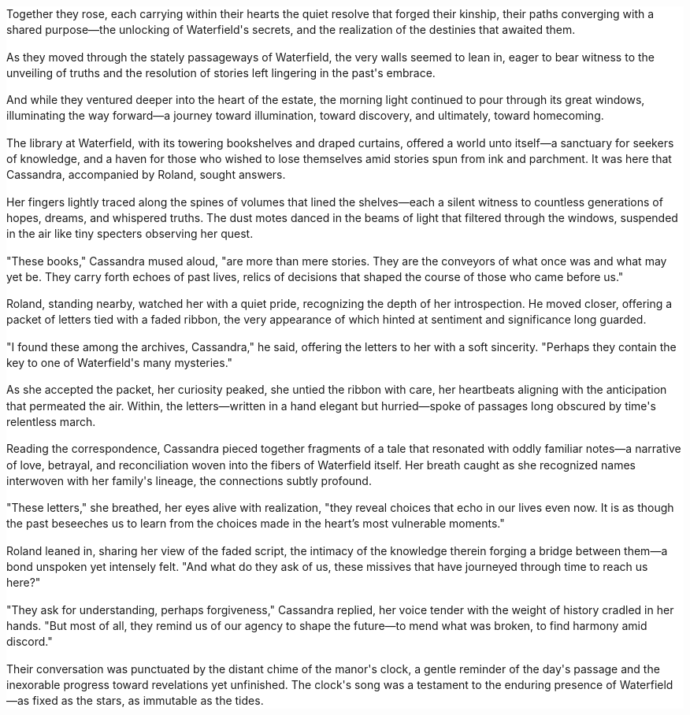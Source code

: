 Together they rose, each carrying within their hearts the quiet resolve that forged their kinship, their paths converging with a shared purpose—the unlocking of Waterfield's secrets, and the realization of the destinies that awaited them.

As they moved through the stately passageways of Waterfield, the very walls seemed to lean in, eager to bear witness to the unveiling of truths and the resolution of stories left lingering in the past's embrace.

And while they ventured deeper into the heart of the estate, the morning light continued to pour through its great windows, illuminating the way forward—a journey toward illumination, toward discovery, and ultimately, toward homecoming.

The library at Waterfield, with its towering bookshelves and draped curtains, offered a world unto itself—a sanctuary for seekers of knowledge, and a haven for those who wished to lose themselves amid stories spun from ink and parchment. It was here that Cassandra, accompanied by Roland, sought answers.

Her fingers lightly traced along the spines of volumes that lined the shelves—each a silent witness to countless generations of hopes, dreams, and whispered truths. The dust motes danced in the beams of light that filtered through the windows, suspended in the air like tiny specters observing her quest.

"These books," Cassandra mused aloud, "are more than mere stories. They are the conveyors of what once was and what may yet be. They carry forth echoes of past lives, relics of decisions that shaped the course of those who came before us."

Roland, standing nearby, watched her with a quiet pride, recognizing the depth of her introspection. He moved closer, offering a packet of letters tied with a faded ribbon, the very appearance of which hinted at sentiment and significance long guarded.

"I found these among the archives, Cassandra," he said, offering the letters to her with a soft sincerity. "Perhaps they contain the key to one of Waterfield's many mysteries."

As she accepted the packet, her curiosity peaked, she untied the ribbon with care, her heartbeats aligning with the anticipation that permeated the air. Within, the letters—written in a hand elegant but hurried—spoke of passages long obscured by time's relentless march.

Reading the correspondence, Cassandra pieced together fragments of a tale that resonated with oddly familiar notes—a narrative of love, betrayal, and reconciliation woven into the fibers of Waterfield itself. Her breath caught as she recognized names interwoven with her family's lineage, the connections subtly profound.

"These letters," she breathed, her eyes alive with realization, "they reveal choices that echo in our lives even now. It is as though the past beseeches us to learn from the choices made in the heart’s most vulnerable moments."

Roland leaned in, sharing her view of the faded script, the intimacy of the knowledge therein forging a bridge between them—a bond unspoken yet intensely felt. "And what do they ask of us, these missives that have journeyed through time to reach us here?"

"They ask for understanding, perhaps forgiveness," Cassandra replied, her voice tender with the weight of history cradled in her hands. "But most of all, they remind us of our agency to shape the future—to mend what was broken, to find harmony amid discord."

Their conversation was punctuated by the distant chime of the manor's clock, a gentle reminder of the day's passage and the inexorable progress toward revelations yet unfinished. The clock's song was a testament to the enduring presence of Waterfield—as fixed as the stars, as immutable as the tides.

